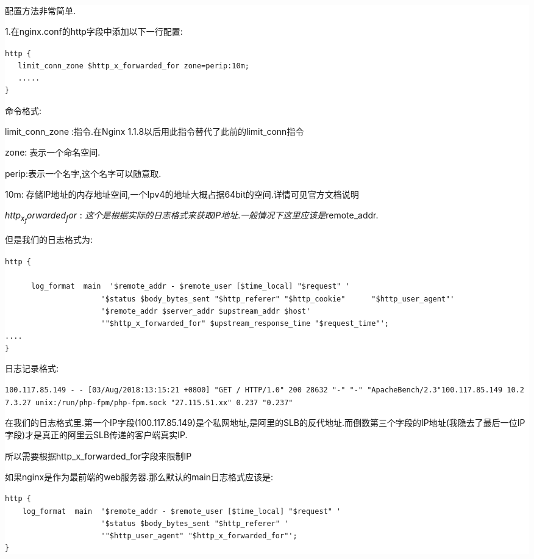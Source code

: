 配置方法非常简单.

1.在nginx.conf的http字段中添加以下一行配置:

```
http {
   limit_conn_zone $http_x_forwarded_for zone=perip:10m;
   .....
}
```

命令格式:

limit_conn_zone :指令.在Nginx 1.1.8以后用此指令替代了此前的limit_conn指令

zone: 表示一个命名空间.

perip:表示一个名字,这个名字可以随意取.

10m: 存储IP地址的内存地址空间,一个Ipv4的地址大概占据64bit的空间.详情可见官方文档说明

$http_x_forwarded_for: 这个是根据实际的日志格式来获取IP地址.一般情况下这里应该是$remote_addr.



但是我们的日志格式为:

```
http {

	  log_format  main  '$remote_addr - $remote_user [$time_local] "$request" '
                      '$status $body_bytes_sent "$http_referer" "$http_cookie" 		"$http_user_agent"'
                      '$remote_addr $server_addr $upstream_addr $host'
                      '"$http_x_forwarded_for" $upstream_response_time "$request_time"';
....
}
```



日志记录格式:

```
100.117.85.149 - - [03/Aug/2018:13:15:21 +0800] "GET / HTTP/1.0" 200 28632 "-" "-" "ApacheBench/2.3"100.117.85.149 10.27.3.27 unix:/run/php-fpm/php-fpm.sock "27.115.51.xx" 0.237 "0.237"
```

在我们的日志格式里.第一个IP字段(100.117.85.149)是个私网地址,是阿里的SLB的反代地址.而倒数第三个字段的IP地址(我隐去了最后一位IP字段)才是真正的阿里云SLB传递的客户端真实IP.

所以需要根据http_x_forwarded_for字段来限制IP



如果nginx是作为最前端的web服务器.那么默认的main日志格式应该是:

```
http {
    log_format  main  '$remote_addr - $remote_user [$time_local] "$request" '
                      '$status $body_bytes_sent "$http_referer" '
                      '"$http_user_agent" "$http_x_forwarded_for"';
}
```
